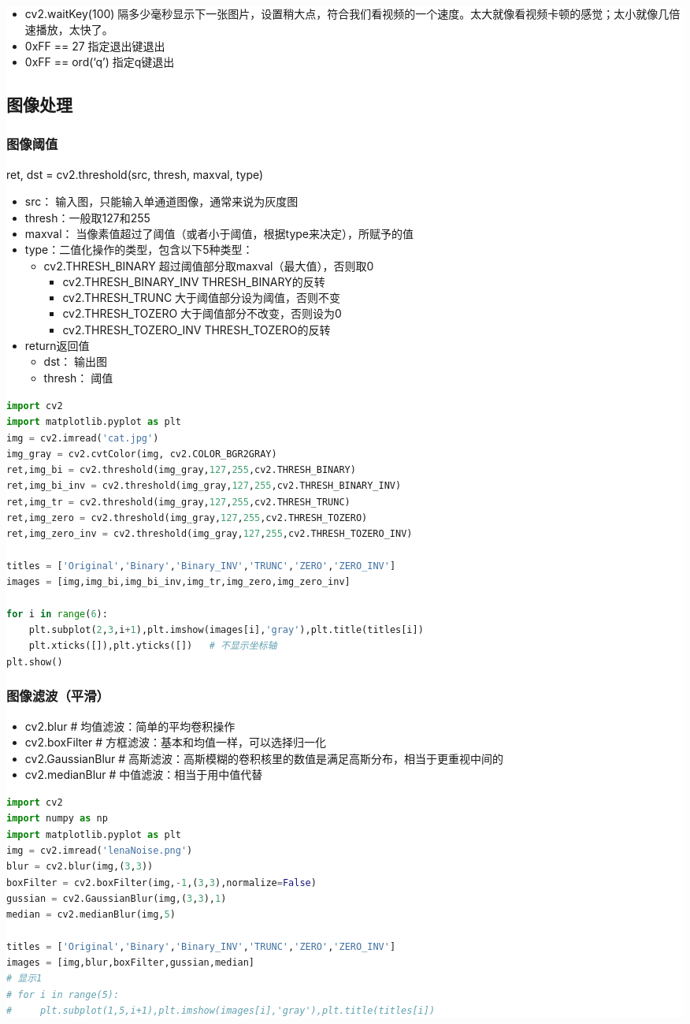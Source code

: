 - cv2.waitKey(100) 隔多少毫秒显示下一张图片，设置稍大点，符合我们看视频的一个速度。太大就像看视频卡顿的感觉；太小就像几倍速播放，太快了。
- 0xFF == 27 指定退出键退出
- 0xFF == ord(‘q’) 指定q键退出

## 图像处理

### 图像阈值

ret, dst = cv2.threshold(src, thresh, maxval, type)

* src： 输入图，只能输入单通道图像，通常来说为灰度图
* thresh：一般取127和255
* maxval： 当像素值超过了阈值（或者小于阈值，根据type来决定），所赋予的值
* type：二值化操作的类型，包含以下5种类型：
  * cv2.THRESH_BINARY 超过阈值部分取maxval（最大值），否则取0
    * cv2.THRESH_BINARY_INV THRESH_BINARY的反转
    * cv2.THRESH_TRUNC 大于阈值部分设为阈值，否则不变
    * cv2.THRESH_TOZERO 大于阈值部分不改变，否则设为0
    * cv2.THRESH_TOZERO_INV THRESH_TOZERO的反转
* return返回值
    * dst： 输出图
    * thresh： 阈值
```python
import cv2
import matplotlib.pyplot as plt
img = cv2.imread('cat.jpg')
img_gray = cv2.cvtColor(img, cv2.COLOR_BGR2GRAY)
ret,img_bi = cv2.threshold(img_gray,127,255,cv2.THRESH_BINARY)
ret,img_bi_inv = cv2.threshold(img_gray,127,255,cv2.THRESH_BINARY_INV)
ret,img_tr = cv2.threshold(img_gray,127,255,cv2.THRESH_TRUNC)
ret,img_zero = cv2.threshold(img_gray,127,255,cv2.THRESH_TOZERO)
ret,img_zero_inv = cv2.threshold(img_gray,127,255,cv2.THRESH_TOZERO_INV)

titles = ['Original','Binary','Binary_INV','TRUNC','ZERO','ZERO_INV']
images = [img,img_bi,img_bi_inv,img_tr,img_zero,img_zero_inv]

for i in range(6):
    plt.subplot(2,3,i+1),plt.imshow(images[i],'gray'),plt.title(titles[i])
    plt.xticks([]),plt.yticks([])   # 不显示坐标轴
plt.show()

```

### 图像滤波（平滑）

* cv2.blur # 均值滤波：简单的平均卷积操作
* cv2.boxFilter # 方框滤波：基本和均值一样，可以选择归一化
* cv2.GaussianBlur # 高斯滤波：高斯模糊的卷积核里的数值是满足高斯分布，相当于更重视中间的
* cv2.medianBlur # 中值滤波：相当于用中值代替

```python
import cv2
import numpy as np
import matplotlib.pyplot as plt
img = cv2.imread('lenaNoise.png')
blur = cv2.blur(img,(3,3))
boxFilter = cv2.boxFilter(img,-1,(3,3),normalize=False)
gussian = cv2.GaussianBlur(img,(3,3),1)
median = cv2.medianBlur(img,5)

titles = ['Original','Binary','Binary_INV','TRUNC','ZERO','ZERO_INV']
images = [img,blur,boxFilter,gussian,median]
# 显示1
# for i in range(5):
#     plt.subplot(1,5,i+1),plt.imshow(images[i],'gray'),plt.title(titles[i])
```